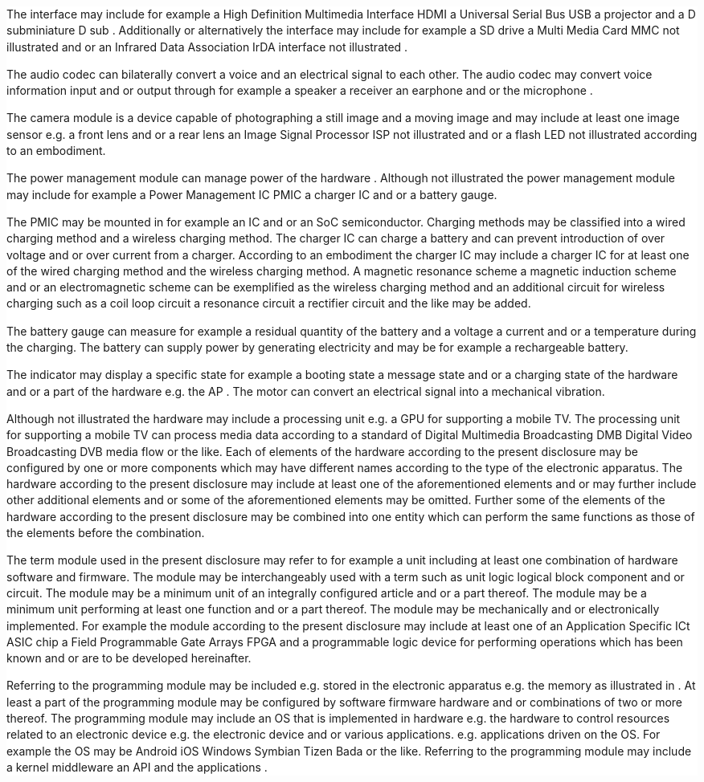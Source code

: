 The interface may include for example a High Definition Multimedia Interface HDMI a Universal Serial Bus USB a projector and a D subminiature D sub . Additionally or alternatively the interface may include for example a SD drive a Multi Media Card MMC not illustrated and or an Infrared Data Association IrDA interface not illustrated .

The audio codec can bilaterally convert a voice and an electrical signal to each other. The audio codec may convert voice information input and or output through for example a speaker a receiver an earphone and or the microphone .

The camera module is a device capable of photographing a still image and a moving image and may include at least one image sensor e.g. a front lens and or a rear lens an Image Signal Processor ISP not illustrated and or a flash LED not illustrated according to an embodiment.

The power management module can manage power of the hardware . Although not illustrated the power management module may include for example a Power Management IC PMIC a charger IC and or a battery gauge.

The PMIC may be mounted in for example an IC and or an SoC semiconductor. Charging methods may be classified into a wired charging method and a wireless charging method. The charger IC can charge a battery and can prevent introduction of over voltage and or over current from a charger. According to an embodiment the charger IC may include a charger IC for at least one of the wired charging method and the wireless charging method. A magnetic resonance scheme a magnetic induction scheme and or an electromagnetic scheme can be exemplified as the wireless charging method and an additional circuit for wireless charging such as a coil loop circuit a resonance circuit a rectifier circuit and the like may be added.

The battery gauge can measure for example a residual quantity of the battery and a voltage a current and or a temperature during the charging. The battery can supply power by generating electricity and may be for example a rechargeable battery.

The indicator may display a specific state for example a booting state a message state and or a charging state of the hardware and or a part of the hardware e.g. the AP . The motor can convert an electrical signal into a mechanical vibration.

Although not illustrated the hardware may include a processing unit e.g. a GPU for supporting a mobile TV. The processing unit for supporting a mobile TV can process media data according to a standard of Digital Multimedia Broadcasting DMB Digital Video Broadcasting DVB media flow or the like. Each of elements of the hardware according to the present disclosure may be configured by one or more components which may have different names according to the type of the electronic apparatus. The hardware according to the present disclosure may include at least one of the aforementioned elements and or may further include other additional elements and or some of the aforementioned elements may be omitted. Further some of the elements of the hardware according to the present disclosure may be combined into one entity which can perform the same functions as those of the elements before the combination.

The term module used in the present disclosure may refer to for example a unit including at least one combination of hardware software and firmware. The module may be interchangeably used with a term such as unit logic logical block component and or circuit. The module may be a minimum unit of an integrally configured article and or a part thereof. The module may be a minimum unit performing at least one function and or a part thereof. The module may be mechanically and or electronically implemented. For example the module according to the present disclosure may include at least one of an Application Specific ICt ASIC chip a Field Programmable Gate Arrays FPGA and a programmable logic device for performing operations which has been known and or are to be developed hereinafter.

Referring to the programming module may be included e.g. stored in the electronic apparatus e.g. the memory as illustrated in . At least a part of the programming module may be configured by software firmware hardware and or combinations of two or more thereof. The programming module may include an OS that is implemented in hardware e.g. the hardware to control resources related to an electronic device e.g. the electronic device and or various applications. e.g. applications driven on the OS. For example the OS may be Android iOS Windows Symbian Tizen Bada or the like. Referring to the programming module may include a kernel middleware an API and the applications .
